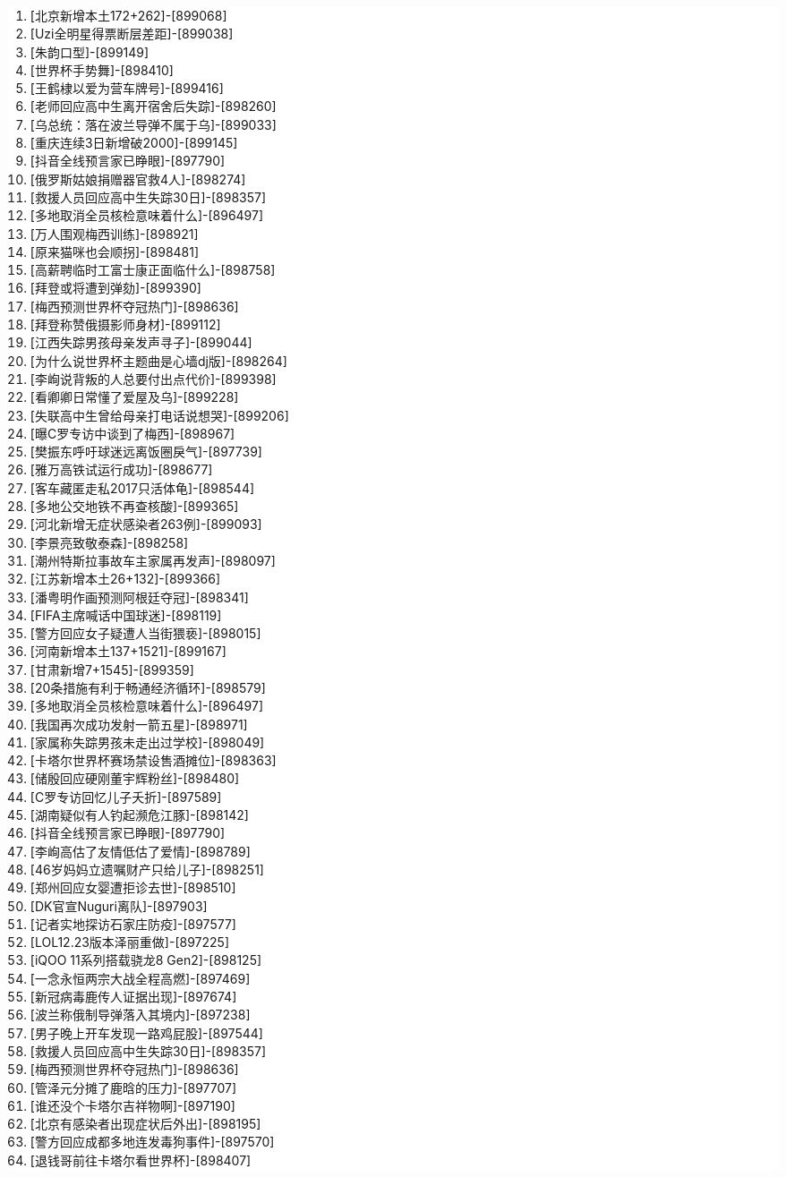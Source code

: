 1. [北京新增本土172+262]-[899068]
1. [Uzi全明星得票断层差距]-[899038]
1. [朱韵口型]-[899149]
1. [世界杯手势舞]-[898410]
1. [王鹤棣以爱为营车牌号]-[899416]
1. [老师回应高中生离开宿舍后失踪]-[898260]
1. [乌总统：落在波兰导弹不属于乌]-[899033]
1. [重庆连续3日新增破2000]-[899145]
1. [抖音全线预言家已睁眼]-[897790]
1. [俄罗斯姑娘捐赠器官救4人]-[898274]
1. [救援人员回应高中生失踪30日]-[898357]
1. [多地取消全员核检意味着什么]-[896497]
1. [万人围观梅西训练]-[898921]
1. [原来猫咪也会顺拐]-[898481]
1. [高薪聘临时工富士康正面临什么]-[898758]
1. [拜登或将遭到弹劾]-[899390]
1. [梅西预测世界杯夺冠热门]-[898636]
1. [拜登称赞俄摄影师身材]-[899112]
1. [江西失踪男孩母亲发声寻子]-[899044]
1. [为什么说世界杯主题曲是心墙dj版]-[898264]
1. [李峋说背叛的人总要付出点代价]-[899398]
1. [看卿卿日常懂了爱屋及乌]-[899228]
1. [失联高中生曾给母亲打电话说想哭]-[899206]
1. [曝C罗专访中谈到了梅西]-[898967]
1. [樊振东呼吁球迷远离饭圈戾气]-[897739]
1. [雅万高铁试运行成功]-[898677]
1. [客车藏匿走私2017只活体龟]-[898544]
1. [多地公交地铁不再查核酸]-[899365]
1. [河北新增无症状感染者263例]-[899093]
1. [李景亮致敬泰森]-[898258]
1. [潮州特斯拉事故车主家属再发声]-[898097]
1. [江苏新增本土26+132]-[899366]
1. [潘粤明作画预测阿根廷夺冠]-[898341]
1. [FIFA主席喊话中国球迷]-[898119]
1. [警方回应女子疑遭人当街猥亵]-[898015]
1. [河南新增本土137+1521]-[899167]
1. [甘肃新增7+1545]-[899359]
1. [20条措施有利于畅通经济循环]-[898579]
1. [多地取消全员核检意味着什么]-[896497]
1. [我国再次成功发射一箭五星]-[898971]
1. [家属称失踪男孩未走出过学校]-[898049]
1. [卡塔尔世界杯赛场禁设售酒摊位]-[898363]
1. [储殷回应硬刚董宇辉粉丝]-[898480]
1. [C罗专访回忆儿子夭折]-[897589]
1. [湖南疑似有人钓起濒危江豚]-[898142]
1. [抖音全线预言家已睁眼]-[897790]
1. [李峋高估了友情低估了爱情]-[898789]
1. [46岁妈妈立遗嘱财产只给儿子]-[898251]
1. [郑州回应女婴遭拒诊去世]-[898510]
1. [DK官宣Nuguri离队]-[897903]
1. [记者实地探访石家庄防疫]-[897577]
1. [LOL12.23版本泽丽重做]-[897225]
1. [iQOO 11系列搭载骁龙8 Gen2]-[898125]
1. [一念永恒两宗大战全程高燃]-[897469]
1. [新冠病毒鹿传人证据出现]-[897674]
1. [波兰称俄制导弹落入其境内]-[897238]
1. [男子晚上开车发现一路鸡屁股]-[897544]
1. [救援人员回应高中生失踪30日]-[898357]
1. [梅西预测世界杯夺冠热门]-[898636]
1. [管泽元分摊了鹿晗的压力]-[897707]
1. [谁还没个卡塔尔吉祥物啊]-[897190]
1. [北京有感染者出现症状后外出]-[898195]
1. [警方回应成都多地连发毒狗事件]-[897570]
1. [退钱哥前往卡塔尔看世界杯]-[898407]